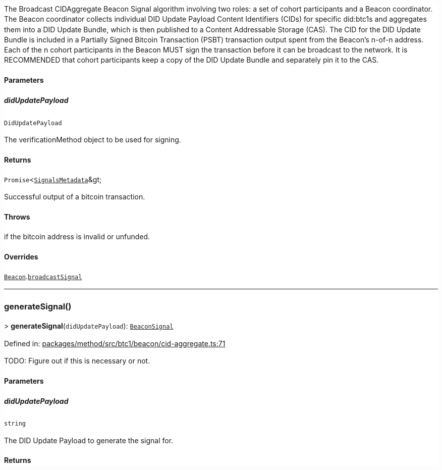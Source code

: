 The Broadcast CIDAggregate Beacon Signal algorithm involving two roles: a set of cohort participants and a Beacon
coordinator. The Beacon coordinator collects individual DID Update Payload Content Identifiers (CIDs) for specific
did:btc1s and aggregates them into a DID Update Bundle, which is then published to a Content Addressable Storage
(CAS). The CID for the DID Update Bundle is included in a Partially Signed Bitcoin Transaction (PSBT) transaction
output spent from the Beacon’s n-of-n address. Each of the n cohort participants in the Beacon MUST sign the
transaction before it can be broadcast to the network. It is RECOMMENDED that cohort participants keep a copy of
the DID Update Bundle and separately pin it to the CAS.

#### Parameters

##### didUpdatePayload

`DidUpdatePayload`

The verificationMethod object to be used for signing.

#### Returns

`Promise`\<[`SignalsMetadata`](../type-aliases/SignalsMetadata.md)\&gt;

Successful output of a bitcoin transaction.

#### Throws

if the bitcoin address is invalid or unfunded.

#### Overrides

[`Beacon`](Beacon.md).[`broadcastSignal`](Beacon.md#broadcastsignal)

***

### generateSignal()

&gt; **generateSignal**(`didUpdatePayload`): [`BeaconSignal`](../interfaces/BeaconSignal.md)

Defined in: [packages/method/src/btc1/beacon/cid-aggregate.ts:71](https://github.com/dcdpr/did-btc1-js/blob/4ab6f9915d95beed9bc633644c9db1539395f512/packages/method/src/btc1/beacon/cid-aggregate.ts#L71)

TODO: Figure out if this is necessary or not.

#### Parameters

##### didUpdatePayload

`string`

The DID Update Payload to generate the signal for.

#### Returns
